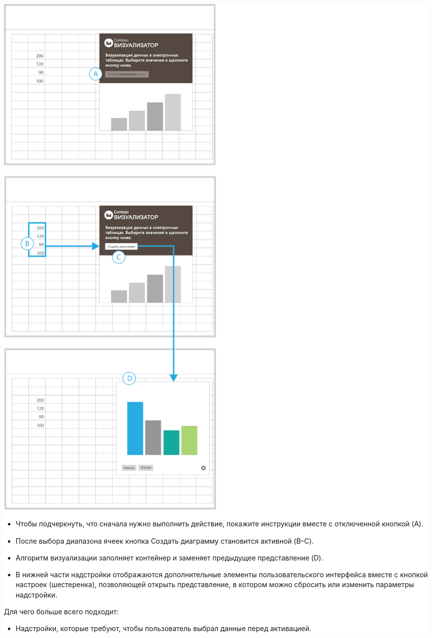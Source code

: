 ![Контентное приложение для Excel, создающее диаграмму на основе данных в электронной таблице](../../images/office15-app-ux-fig01.png)
<br>
<ul><li><p>Чтобы подчеркнуть, что сначала нужно выполнить действие, покажите инструкции вместе с отключенной кнопкой (A).</p></li><li><p>После выбора диапазона ячеек кнопка <span class="ui">Создать диаграмму</span> становится активной (B–C).</p></li><li><p>Алгоритм визуализации заполняет контейнер и заменяет предыдущее представление (D).</p></li><li><p>В нижней части надстройки отображаются дополнительные элементы пользовательского интерфейса вместе с кнопкой настроек (шестеренка), позволяющей открыть представление, в котором можно сбросить или изменить параметры надстройки.</p></li></ul>Для чего больше всего подходит:
<ul><li><p>Надстройки, которые требуют, чтобы пользователь выбрал данные перед активацией.</p></li></ul>
